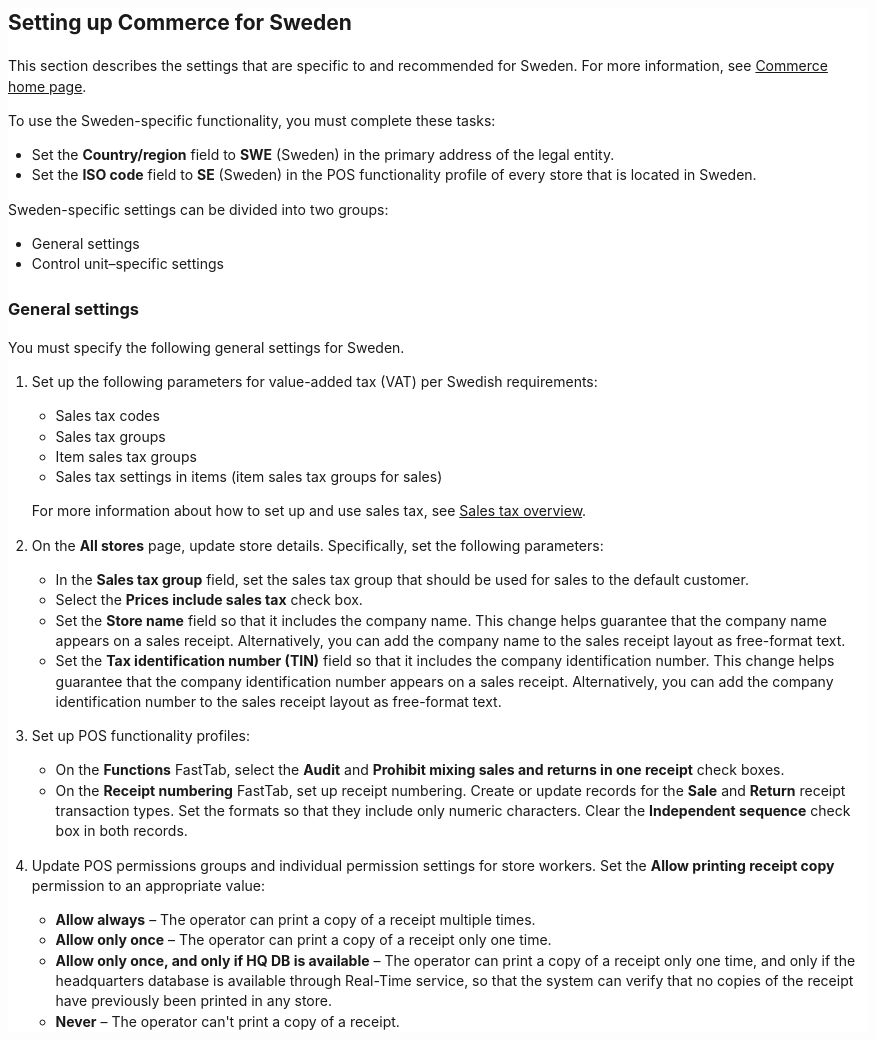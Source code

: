 
## Setting up Commerce for Sweden

This section describes the settings that are specific to and recommended for Sweden. For more information, see [Commerce home page](../index.md).

To use the Sweden-specific functionality, you must complete these tasks:

- Set the **Country/region** field to **SWE** (Sweden) in the primary address of the legal entity.
- Set the **ISO code** field to **SE** (Sweden) in the POS functionality profile of every store that is located in Sweden.

Sweden-specific settings can be divided into two groups:

- General settings
- Control unit–specific settings

### General settings

You must specify the following general settings for Sweden.

1. Set up the following parameters for value-added tax (VAT) per Swedish requirements:

    - Sales tax codes
    - Sales tax groups
    - Item sales tax groups
    - Sales tax settings in items (item sales tax groups for sales)

    For more information about how to set up and use sales tax, see [Sales tax overview](../../finance/general-ledger/indirect-taxes-overview.md).


2. On the **All stores** page, update store details. Specifically, set the following parameters:

    - In the **Sales tax group** field, set the sales tax group that should be used for sales to the default customer.
    - Select the **Prices include sales tax** check box.
    - Set the **Store name** field so that it includes the company name. This change helps guarantee that the company name appears on a sales receipt. Alternatively, you can add the company name to the sales receipt layout as free-format text.
    - Set the **Tax identification number (TIN)** field so that it includes the company identification number. This change helps guarantee that the company identification number appears on a sales receipt. Alternatively, you can add the company identification number to the sales receipt layout as free-format text.

3. Set up POS functionality profiles:

    - On the **Functions** FastTab, select the **Audit** and **Prohibit mixing sales and returns in one receipt** check boxes.
    - On the **Receipt numbering** FastTab, set up receipt numbering. Create or update records for the **Sale** and **Return** receipt transaction types. Set the formats so that they include only numeric characters. Clear the **Independent sequence** check box in both records.

4. Update POS permissions groups and individual permission settings for store workers. Set the **Allow printing receipt copy** permission to an appropriate value:

    - **Allow always** – The operator can print a copy of a receipt multiple times.
    - **Allow only once** – The operator can print a copy of a receipt only one time.
    - **Allow only once, and only if HQ DB is available** – The operator can print a copy of a receipt only one time, and only if the headquarters database is available through Real-Time service, so that the system can verify that no copies of the receipt have previously been printed in any store.
    - **Never** – The operator can't print a copy of a receipt.
